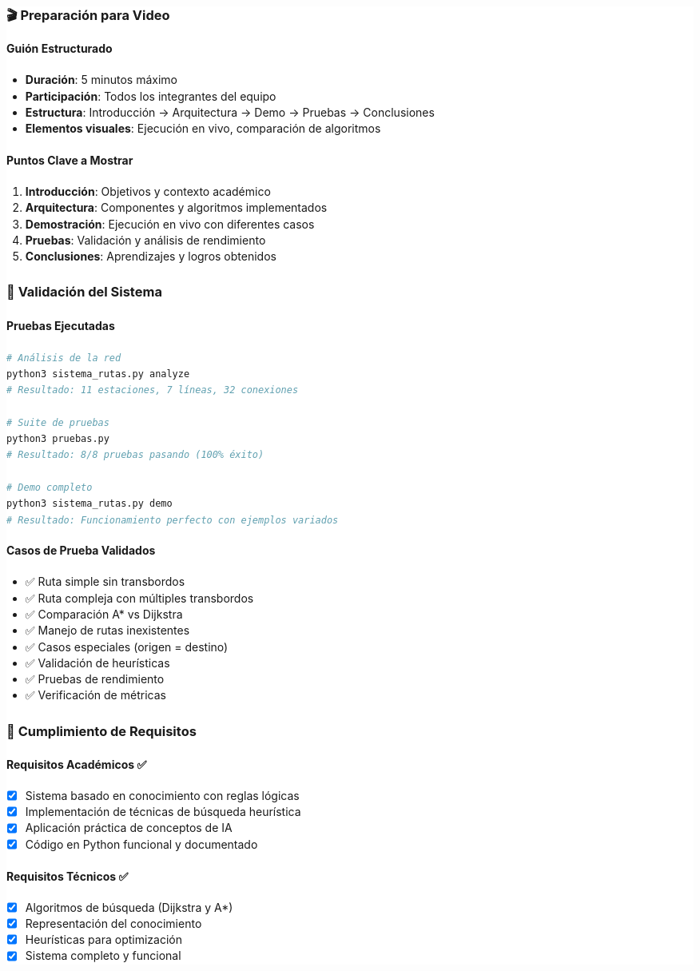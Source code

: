 ### 🎬 **Preparación para Video**

#### Guión Estructurado
- **Duración**: 5 minutos máximo
- **Participación**: Todos los integrantes del equipo
- **Estructura**: Introducción → Arquitectura → Demo → Pruebas → Conclusiones
- **Elementos visuales**: Ejecución en vivo, comparación de algoritmos

#### Puntos Clave a Mostrar
1. **Introducción**: Objetivos y contexto académico
2. **Arquitectura**: Componentes y algoritmos implementados
3. **Demostración**: Ejecución en vivo con diferentes casos
4. **Pruebas**: Validación y análisis de rendimiento
5. **Conclusiones**: Aprendizajes y logros obtenidos

### 🧪 **Validación del Sistema**

#### Pruebas Ejecutadas
```bash
# Análisis de la red
python3 sistema_rutas.py analyze
# Resultado: 11 estaciones, 7 líneas, 32 conexiones

# Suite de pruebas
python3 pruebas.py
# Resultado: 8/8 pruebas pasando (100% éxito)

# Demo completo
python3 sistema_rutas.py demo
# Resultado: Funcionamiento perfecto con ejemplos variados
```

#### Casos de Prueba Validados
- ✅ Ruta simple sin transbordos
- ✅ Ruta compleja con múltiples transbordos
- ✅ Comparación A* vs Dijkstra
- ✅ Manejo de rutas inexistentes
- ✅ Casos especiales (origen = destino)
- ✅ Validación de heurísticas
- ✅ Pruebas de rendimiento
- ✅ Verificación de métricas

### 🎯 **Cumplimiento de Requisitos**

#### Requisitos Académicos ✅
- [x] Sistema basado en conocimiento con reglas lógicas
- [x] Implementación de técnicas de búsqueda heurística
- [x] Aplicación práctica de conceptos de IA
- [x] Código en Python funcional y documentado

#### Requisitos Técnicos ✅
- [x] Algoritmos de búsqueda (Dijkstra y A*)
- [x] Representación del conocimiento
- [x] Heurísticas para optimización
- [x] Sistema completo y funcional
